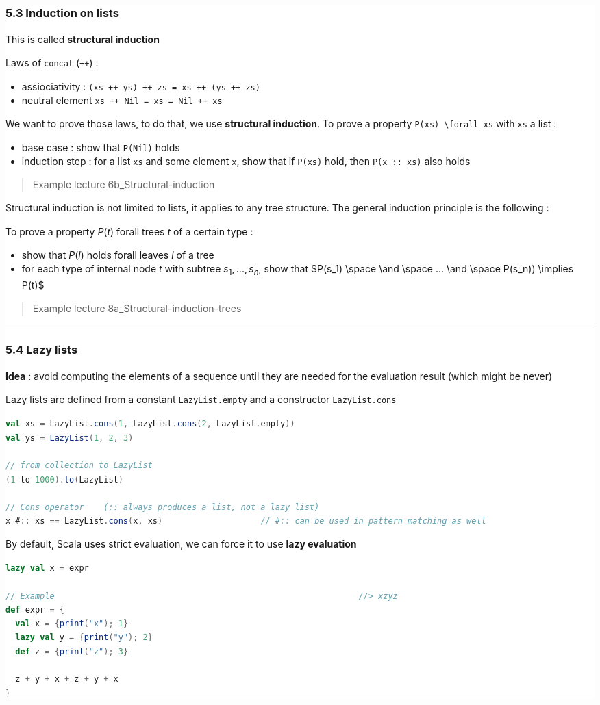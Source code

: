 ### 5.3	Induction on lists

This is called **structural induction**

Laws of `concat` (`++`) :

- assiociativity :  `(xs ++ ys) ++ zs = xs ++ (ys ++ zs)`
- neutral element `xs ++ Nil = xs = Nil ++ xs`

We want to prove those laws, to do that, we use **structural induction**. To prove a property `P(xs) \forall xs` with `xs` a list :

- base case : show that `P(Nil)` holds
- induction step : for a list `xs` and some element `x`, show that if `P(xs)` hold, then `P(x :: xs)`  also holds

> Example lecture 6b_Structural-induction



Structural induction is not limited to lists, it applies to any tree structure. The general induction principle is the following :

To prove a property $P(t)$ forall trees $t$ of a certain type :

- show that $P(l)$ holds forall leaves $l$ of a tree
- for each type of internal node $t$ with subtree $s_1, ..., s_n$, show that $P(s_1) \space \and \space ... \and \space P(s_n)) \implies P(t)$

> Example lecture 8a_Structural-induction-trees

---





### 5.4	Lazy lists

**Idea** : avoid computing the elements of a sequence until they are needed for the evaluation result (which might be never)

Lazy lists are defined from a constant `LazyList.empty` and a constructor `LazyList.cons`

```scala
val xs = LazyList.cons(1, LazyList.cons(2, LazyList.empty))
val ys = LazyList(1, 2, 3)

// from collection to LazyList
(1 to 1000).to(LazyList)

// Cons operator	(:: always produces a list, not a lazy list)
x #:: xs == LazyList.cons(x, xs)					// #:: can be used in pattern matching as well 
```

By default, Scala uses strict evaluation, we can force it to use **lazy evaluation**

```scala
lazy val x = expr

// Example																//> xzyz
def expr = {
  val x = {print("x"); 1}
  lazy val y = {print("y"); 2}
  def z = {print("z"); 3}
  
  z + y + x + z + y + x
} 
```
